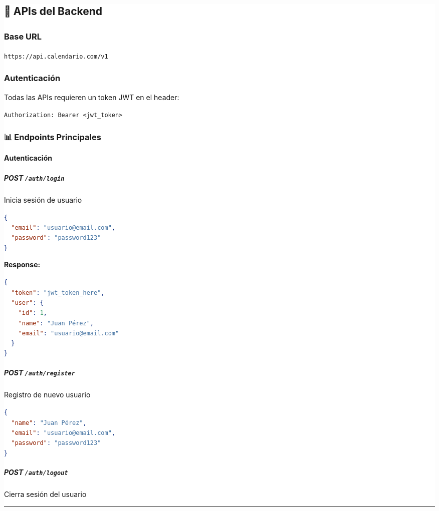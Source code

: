 ## 🔌 APIs del Backend

### Base URL
```
https://api.calendario.com/v1
```

### Autenticación
Todas las APIs requieren un token JWT en el header:
```
Authorization: Bearer <jwt_token>
```

### 📊 Endpoints Principales

#### **Autenticación**

##### POST `/auth/login`
Inicia sesión de usuario
```json
{
  "email": "usuario@email.com",
  "password": "password123"
}
```
**Response:**
```json
{
  "token": "jwt_token_here",
  "user": {
    "id": 1,
    "name": "Juan Pérez",
    "email": "usuario@email.com"
  }
}
```

##### POST `/auth/register`
Registro de nuevo usuario
```json
{
  "name": "Juan Pérez",
  "email": "usuario@email.com",
  "password": "password123"
}
```

##### POST `/auth/logout`
Cierra sesión del usuario

---
